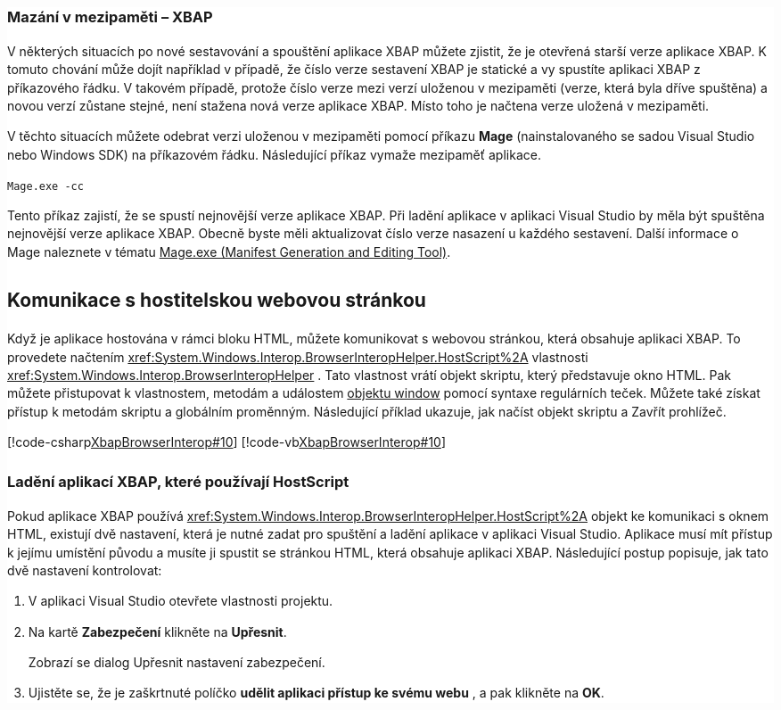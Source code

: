 ### <a name="clearing-cached-xbaps"></a>Mazání v mezipaměti – XBAP
 V některých situacích po nové sestavování a spouštění aplikace XBAP můžete zjistit, že je otevřená starší verze aplikace XBAP. K tomuto chování může dojít například v případě, že číslo verze sestavení XBAP je statické a vy spustíte aplikaci XBAP z příkazového řádku. V takovém případě, protože číslo verze mezi verzí uloženou v mezipaměti (verze, která byla dříve spuštěna) a novou verzí zůstane stejné, není stažena nová verze aplikace XBAP. Místo toho je načtena verze uložená v mezipaměti.

 V těchto situacích můžete odebrat verzi uloženou v mezipaměti pomocí příkazu **Mage** (nainstalovaného se sadou Visual Studio nebo Windows SDK) na příkazovém řádku. Následující příkaz vymaže mezipaměť aplikace.

 ```console
 Mage.exe -cc
 ```

 Tento příkaz zajistí, že se spustí nejnovější verze aplikace XBAP. Při ladění aplikace v aplikaci Visual Studio by měla být spuštěna nejnovější verze aplikace XBAP. Obecně byste měli aktualizovat číslo verze nasazení u každého sestavení. Další informace o Mage naleznete v tématu [Mage.exe (Manifest Generation and Editing Tool)](../../tools/mage-exe-manifest-generation-and-editing-tool.md).

<a name="communicating_with_the_host_web_page"></a>
## <a name="communicating-with-the-host-web-page"></a>Komunikace s hostitelskou webovou stránkou
 Když je aplikace hostována v rámci bloku HTML, můžete komunikovat s webovou stránkou, která obsahuje aplikaci XBAP. To provedete načtením <xref:System.Windows.Interop.BrowserInteropHelper.HostScript%2A> vlastnosti <xref:System.Windows.Interop.BrowserInteropHelper> . Tato vlastnost vrátí objekt skriptu, který představuje okno HTML. Pak můžete přistupovat k vlastnostem, metodám a událostem [objektu window](https://developer.mozilla.org/en-US/docs/Web/API/Window) pomocí syntaxe regulárních teček. Můžete také získat přístup k metodám skriptu a globálním proměnným. Následující příklad ukazuje, jak načíst objekt skriptu a Zavřít prohlížeč.

 [!code-csharp[XbapBrowserInterop#10](~/samples/snippets/csharp/VS_Snippets_Wpf/xbapbrowserinterop/cs/page1.xaml.cs#10)]
 [!code-vb[XbapBrowserInterop#10](~/samples/snippets/visualbasic/VS_Snippets_Wpf/xbapbrowserinterop/vb/page1.xaml.vb#10)]

### <a name="debugging-xbaps-that-use-hostscript"></a>Ladění aplikací XBAP, které používají HostScript
 Pokud aplikace XBAP používá <xref:System.Windows.Interop.BrowserInteropHelper.HostScript%2A> objekt ke komunikaci s oknem HTML, existují dvě nastavení, která je nutné zadat pro spuštění a ladění aplikace v aplikaci Visual Studio. Aplikace musí mít přístup k jejímu umístění původu a musíte ji spustit se stránkou HTML, která obsahuje aplikaci XBAP. Následující postup popisuje, jak tato dvě nastavení kontrolovat:

1. V aplikaci Visual Studio otevřete vlastnosti projektu.

2. Na kartě **Zabezpečení** klikněte na **Upřesnit**.

     Zobrazí se dialog Upřesnit nastavení zabezpečení.

3. Ujistěte se, že je zaškrtnuté políčko **udělit aplikaci přístup ke svému webu** , a pak klikněte na **OK**.
